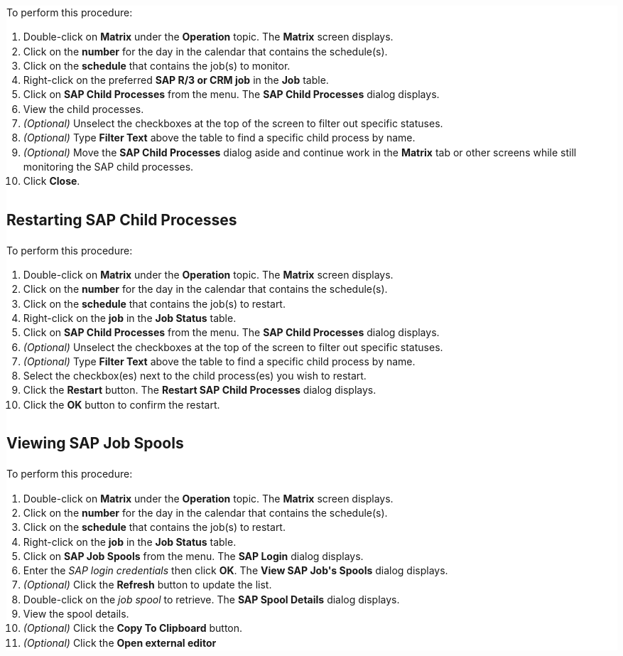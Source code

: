 To perform this procedure:

1. Double-click on **Matrix** under the **Operation** topic. The
    **Matrix** screen displays.
2. Click on the **number** for the day in the calendar that contains
    the schedule(s).
3. Click on the **schedule** that contains the job(s) to monitor.
4. Right-click on the preferred **SAP R/3 or CRM job** in the **Job**
    table.
5. Click on **SAP Child Processes** from the menu. The **SAP Child
    Processes** dialog displays.
6. View the child processes.
7. *(Optional)* Unselect the checkboxes at the top of
    the screen to filter out specific statuses.
8. *(Optional)* Type **Filter Text** above the table to
    find a specific child process by name.
9. *(Optional)* Move the **SAP Child Processes** dialog
    aside and continue work in the **Matrix** tab or other screens while
    still monitoring the SAP child processes.
10. Click **Close**.

## Restarting SAP Child Processes

To perform this procedure:

1. Double-click on **Matrix** under the **Operation** topic. The
    **Matrix** screen displays.
2. Click on the **number** for the day in the calendar that contains
    the schedule(s).
3. Click on the **schedule** that contains the job(s) to restart.
4. Right-click on the **job** in the **Job Status** table.
5. Click on **SAP Child Processes** from the menu. The **SAP Child
    Processes** dialog displays.
6. *(Optional)* Unselect the checkboxes at the top of
    the screen to filter out specific statuses.
7. *(Optional)* Type **Filter Text** above the table to
    find a specific child process by name.
8. Select the checkbox(es) next to the child process(es) you wish to
    restart.
9. Click the **Restart** button. The **Restart SAP Child Processes**
    dialog displays.
10. Click the **OK** button to confirm the restart.

## Viewing SAP Job Spools

To perform this procedure:

1. Double-click on **Matrix** under the **Operation** topic. The
    **Matrix** screen displays.
2. Click on the **number** for the day in the calendar that contains
    the schedule(s).
3. Click on the **schedule** that contains the job(s) to restart.
4. Right-click on the **job** in the **Job Status** table.
5. Click on **SAP Job Spools** from the menu. The **SAP Login** dialog
    displays.
6. Enter the *SAP login credentials* then click **OK**. The **View SAP
    Job's Spools** dialog displays.
7. *(Optional)* Click the **Refresh** button to update
    the list.
8. Double-click on the *job spool* to retrieve. The **SAP Spool
    Details** dialog displays.
9. View the spool details.
10. *(Optional)* Click the **Copy To Clipboard** button.
11. *(Optional)* Click the **Open external editor**